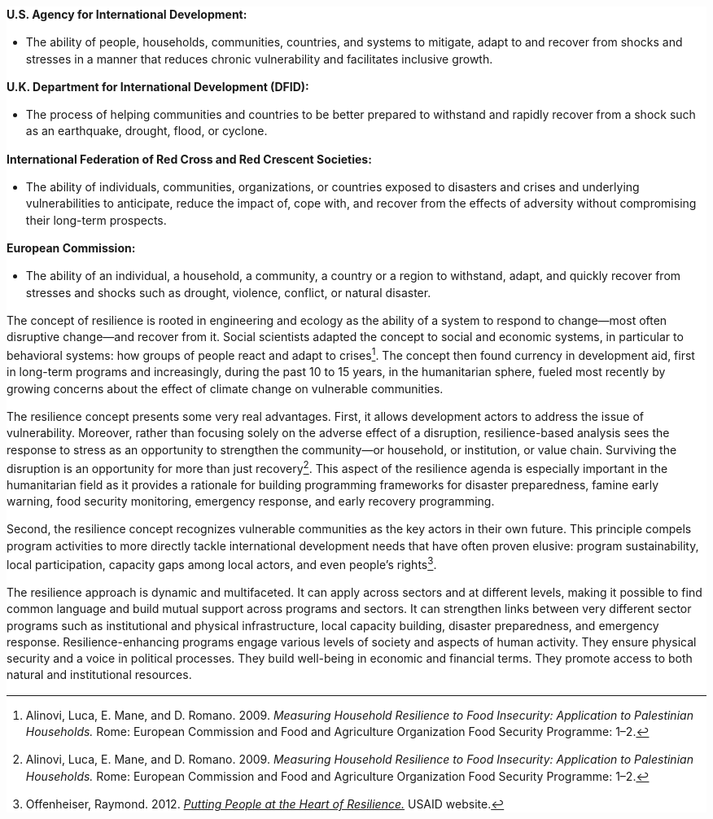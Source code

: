   <p>
    <strong>U.S. Agency for International Development:</strong>
  </p>
        <ul>
          <li>The ability of people, households, communities, countries, and systems to mitigate, adapt to and recover from shocks and stresses in a manner that reduces chronic vulnerability and facilitates inclusive growth.</li>
        </ul>

<p><strong>U.K. Department for International Development (DFID): </strong></p>
  <ul>
    <li>The process of helping communities and countries to be better prepared to withstand and rapidly recover from a shock such as an earthquake, drought, flood, or cyclone.</li>
  </ul>
    <p><strong>International Federation of Red Cross and Red Crescent Societies:  </strong></p>
    <ul>
      <li>The ability of individuals, communities, organizations, or countries exposed to disasters and crises and underlying vulnerabilities to anticipate, reduce the impact of, cope with, and recover from the effects of adversity without compromising their long-term prospects.</li>
    </ul>
    <p><strong>European Commission:</strong></p>
    <ul>
      <li>The ability of an individual, a household, a community, a country or a region to withstand, adapt, and quickly recover from stresses and shocks such as drought, violence, conflict, or natural disaster.</li>
    </ul>
</aside>

The concept of resilience is rooted in engineering and ecology as the ability of a system to respond to change—most often disruptive change—and recover from it. Social scientists adapted the concept to social and economic systems, in particular to behavioral systems: how groups of people react and adapt to crises[^3]. The concept then found currency in development aid, first in long-term programs and increasingly, during the past 10 to 15 years, in the humanitarian sphere, fueled most recently by growing concerns about the effect of climate change on vulnerable communities.

The resilience concept presents some very real advantages. First, it allows development actors to address the issue of vulnerability. Moreover, rather than focusing solely on the adverse effect of a disruption, resilience-based analysis sees the response to stress as an opportunity to strengthen the community—or household, or institution, or value chain. Surviving the disruption is an opportunity for more than just recovery[^3]. This aspect of the resilience agenda is especially important in the humanitarian field as it provides a rationale for building programming frameworks for disaster preparedness, famine early warning, food security monitoring, emergency response, and early recovery programming.

Second, the resilience concept recognizes vulnerable communities as the key actors in their own future. This principle compels program activities to more directly tackle international development needs that have often proven elusive: program sustainability, local participation, capacity gaps among local actors, and even people’s rights[^4].

<p>The resilience approach is dynamic and multifaceted. It can apply across sectors and at different levels, making it possible to find common language and build mutual support across programs and sectors. It can strengthen links between very different sector programs such as institutional and physical infrastructure, local capacity building, disaster preparedness, and emergency response. Resilience-enhancing programs engage various levels of society and aspects of human activity. They ensure physical security and a voice in political processes. They build well-being in economic and financial terms. They promote access to both natural and institutional resources.</p>


[^1]: USAID. 2012. <em>The Resilience Agenda: Helping Vulnerable Communities Emerge from Cycles of Crisis onto a Pathway Toward Development.</em> Washington, D.C.: USAID
[^2]: Kellett, Jan, and H. Sweeney. 2011. “Analysis of funding mechanisms and funding streams to enhance emergency preparedness.” Development Initiatives: 13. 
[^3]: Alinovi, Luca, E. Mane, and D. Romano. 2009. <em>Measuring Household Resilience to Food Insecurity: Application to Palestinian Households.</em> Rome: European Commission and Food and Agriculture Organization Food Security Programme: 1–2.
[^4]: Offenheiser, Raymond. 2012. <em><a href="http://1.usa.gov/YIIG3n">Putting People at the Heart of Resilience.</a></em> USAID website.
[^5]: Department for International Development (UK). 2011. “<a href="http://bit.ly/177YzUR">Defining Disaster Resilience: What does it Mean for DFID?</a>”
[^6]: Corbett, Justin. 2011. <em><a href="http://bit.ly/1a4HTQx">Learning from the Nuba: Civilian Resilience and Self-Protection during Conflict. Local to Global Protection.</a></em> Bergen, Norway: Chr. Michelsen Institute: 43.
[^7]: Levine, Simon, A. Paine, S. Bailey, and L. Fan. 2012. <em><a href="http://bit.ly/SlyRCt">The Relevance of Resilience? London: Overseas Development Institute.</a></em>
[^8]: Pain, Adam, and S. Levine. 2012. <em><a href="http://bit.ly/1cSRaK8">A Conceptual Analysis of Livelihoods and Resilience: Addressing the ‘Insecurity of Agency.</a></em>’ London: Overseas Development Institute.
[^9]: Lautze, Sue. 2011. “<a href="http://bit.ly/1bSOXxb">The Role of the Humanitarian Sector in Building Resilience.</a>” Paper presented at the Risk, Adaptation and Innovation in Humanitarian Action conference, New York, December 2011.